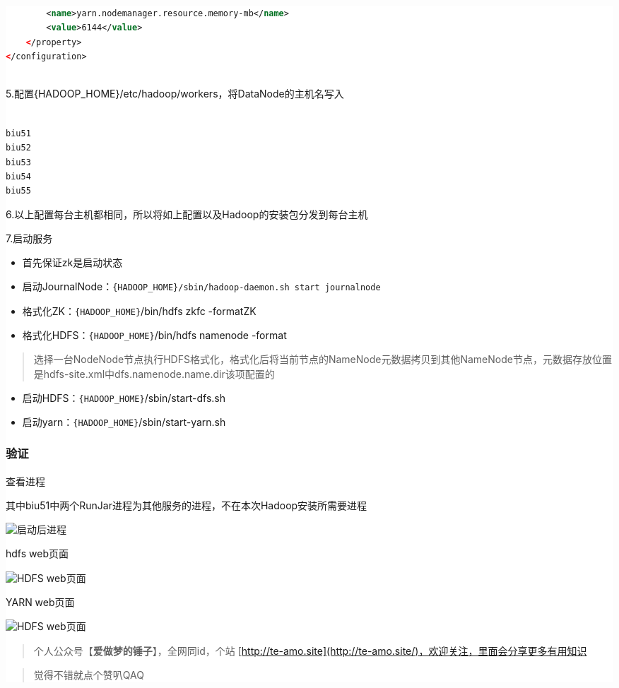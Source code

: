 ```xml
        <name>yarn.nodemanager.resource.memory-mb</name>
        <value>6144</value>
    </property>
</configuration>
                       
```

5.配置{HADOOP_HOME}/etc/hadoop/workers，将DataNode的主机名写入

```

biu51
biu52
biu53
biu54
biu55

```

6.以上配置每台主机都相同，所以将如上配置以及Hadoop的安装包分发到每台主机

7.启动服务

* 首先保证zk是启动状态

* 启动JournalNode：`{HADOOP_HOME}/sbin/hadoop-daemon.sh start journalnode`

* 格式化ZK：`{HADOOP_HOME}`/bin/hdfs zkfc -formatZK

* 格式化HDFS：`{HADOOP_HOME}`/bin/hdfs namenode -format

> 选择一台NodeNode节点执行HDFS格式化，格式化后将当前节点的NameNode元数据拷贝到其他NameNode节点，元数据存放位置是hdfs-site.xml中dfs.namenode.name.dir该项配置的

* 启动HDFS：`{HADOOP_HOME}`/sbin/start-dfs.sh

* 启动yarn：`{HADOOP_HOME}`/sbin/start-yarn.sh

### 验证

查看进程

其中biu51中两个RunJar进程为其他服务的进程，不在本次Hadoop安装所需要进程

![启动后进程](http://file.te-amo.site/images/thumbnail/Hadoop%E9%AB%98%E5%8F%AF%E7%94%A8%E5%AE%89%E8%A3%85/jps.png)


hdfs web页面

![HDFS web页面](http://file.te-amo.site/images/thumbnail/Hadoop%E9%AB%98%E5%8F%AF%E7%94%A8%E5%AE%89%E8%A3%85/hdfs_web.png)

YARN web页面

![HDFS web页面](http://file.te-amo.site/images/thumbnail/Hadoop%E9%AB%98%E5%8F%AF%E7%94%A8%E5%AE%89%E8%A3%85/yarn_web.png)


> 个人公众号【**爱做梦的锤子**】，全网同id，个站 [http://te-amo.site](http://te-amo.site/)，欢迎关注，里面会分享更多有用知识

> 觉得不错就点个赞叭QAQ
